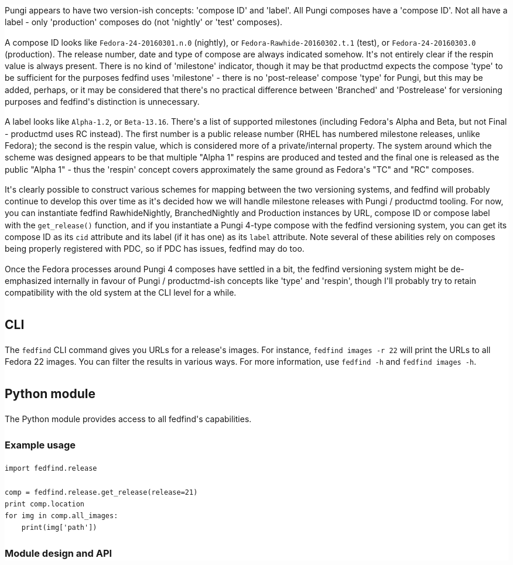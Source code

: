 Pungi appears to have two version-ish concepts: 'compose ID' and 'label'. All Pungi composes have a 'compose ID'. Not all have a label - only 'production' composes do (not 'nightly' or 'test' composes).

A compose ID looks like `Fedora-24-20160301.n.0` (nightly), or `Fedora-Rawhide-20160302.t.1` (test), or `Fedora-24-20160303.0` (production). The release number, date and type of compose are always indicated somehow. It's not entirely clear if the respin value is always present. There is no kind of 'milestone' indicator, though it may be that productmd expects the compose 'type' to be sufficient for the purposes fedfind uses 'milestone' - there is no 'post-release' compose 'type' for Pungi, but this may be added, perhaps, or it may be considered that there's no practical difference between 'Branched' and 'Postrelease' for versioning purposes and fedfind's distinction is unnecessary.

A label looks like `Alpha-1.2`, or `Beta-13.16`. There's a list of supported milestones (including Fedora's Alpha and Beta, but not Final - productmd uses RC instead). The first number is a public release number (RHEL has numbered milestone releases, unlike Fedora); the second is the respin value, which is considered more of a private/internal property. The system around which the scheme was designed appears to be that multiple "Alpha 1" respins are produced and tested and the final one is released as the public "Alpha 1" - thus the 'respin' concept covers approximately the same ground as Fedora's "TC" and "RC" composes.

It's clearly possible to construct various schemes for mapping between the two versioning systems, and fedfind will probably continue to develop this over time as it's decided how we will handle milestone releases with Pungi / productmd tooling. For now, you can instantiate fedfind RawhideNightly, BranchedNightly and Production instances by URL, compose ID or compose label with the `get_release()` function, and if you instantiate a Pungi 4-type compose with the fedfind versioning system, you can get its compose ID as its `cid` attribute and its label (if it has one) as its `label` attribute. Note several of these abilities rely on composes being properly registered with PDC, so if PDC has issues, fedfind may do too.

Once the Fedora processes around Pungi 4 composes have settled in a bit, the fedfind versioning system might be de-emphasized internally in favour of Pungi / productmd-ish concepts like 'type' and 'respin', though I'll probably try to retain compatibility with the old system at the CLI level for a while.

## CLI

The `fedfind` CLI command gives you URLs for a release's images. For instance, `fedfind images -r 22` will print the URLs to all Fedora 22 images. You can filter the results in various ways. For more information, use `fedfind -h` and `fedfind images -h`.

## Python module

The Python module provides access to all fedfind's capabilities.

### Example usage

    import fedfind.release
    
    comp = fedfind.release.get_release(release=21)
    print comp.location
    for img in comp.all_images:
        print(img['path'])

### Module design and API


[1]: https://www.happyassassin.net/cgit/fedfind
[2]: https://www.happyassassin.net/fedfind/releases
[3]: https://phab.qadevel.cloud.fedoraproject.org/project/view/17/
[4]: https://phab.qadevel.cloud.fedoraproject.org/w/contributing/
[5]: https://www.happyassassin.net/wikitcms
[6]: https://github.com/pydanny